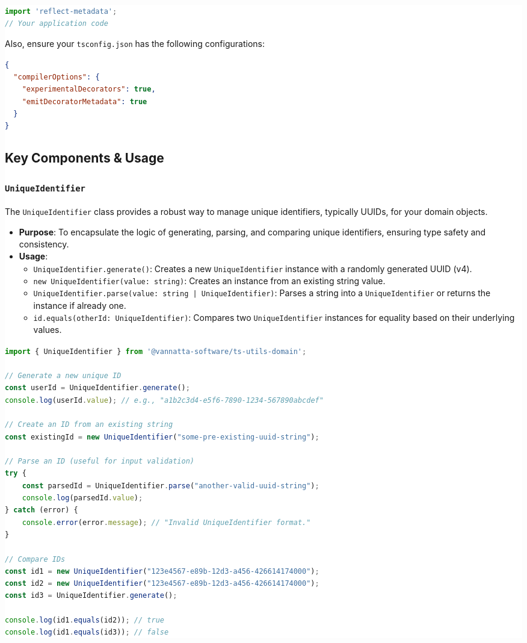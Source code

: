 ```typescript
import 'reflect-metadata';
// Your application code
```

Also, ensure your `tsconfig.json` has the following configurations:

```json
{
  "compilerOptions": {
    "experimentalDecorators": true,
    "emitDecoratorMetadata": true
  }
}
```

## Key Components & Usage

### `UniqueIdentifier`

The `UniqueIdentifier` class provides a robust way to manage unique identifiers, typically UUIDs, for your domain objects.

*   **Purpose**: To encapsulate the logic of generating, parsing, and comparing unique identifiers, ensuring type safety and consistency.
*   **Usage**:
    *   `UniqueIdentifier.generate()`: Creates a new `UniqueIdentifier` instance with a randomly generated UUID (v4).
    *   `new UniqueIdentifier(value: string)`: Creates an instance from an existing string value.
    *   `UniqueIdentifier.parse(value: string | UniqueIdentifier)`: Parses a string into a `UniqueIdentifier` or returns the instance if already one.
    *   `id.equals(otherId: UniqueIdentifier)`: Compares two `UniqueIdentifier` instances for equality based on their underlying values.

```typescript
import { UniqueIdentifier } from '@vannatta-software/ts-utils-domain';

// Generate a new unique ID
const userId = UniqueIdentifier.generate();
console.log(userId.value); // e.g., "a1b2c3d4-e5f6-7890-1234-567890abcdef"

// Create an ID from an existing string
const existingId = new UniqueIdentifier("some-pre-existing-uuid-string");

// Parse an ID (useful for input validation)
try {
    const parsedId = UniqueIdentifier.parse("another-valid-uuid-string");
    console.log(parsedId.value);
} catch (error) {
    console.error(error.message); // "Invalid UniqueIdentifier format."
}

// Compare IDs
const id1 = new UniqueIdentifier("123e4567-e89b-12d3-a456-426614174000");
const id2 = new UniqueIdentifier("123e4567-e89b-12d3-a456-426614174000");
const id3 = UniqueIdentifier.generate();

console.log(id1.equals(id2)); // true
console.log(id1.equals(id3)); // false
```
